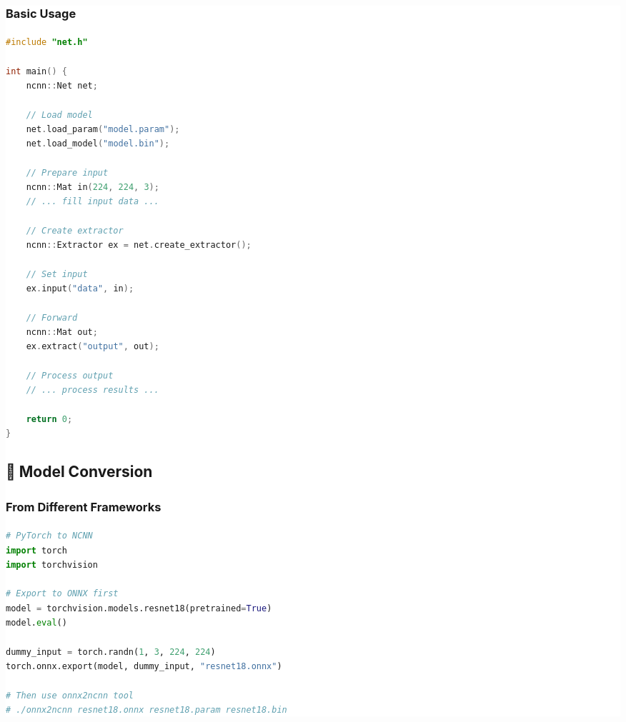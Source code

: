 ### Basic Usage
```cpp
#include "net.h"

int main() {
    ncnn::Net net;
    
    // Load model
    net.load_param("model.param");
    net.load_model("model.bin");
    
    // Prepare input
    ncnn::Mat in(224, 224, 3);
    // ... fill input data ...
    
    // Create extractor
    ncnn::Extractor ex = net.create_extractor();
    
    // Set input
    ex.input("data", in);
    
    // Forward
    ncnn::Mat out;
    ex.extract("output", out);
    
    // Process output
    // ... process results ...
    
    return 0;
}
```

## 🤖 Model Conversion

### From Different Frameworks
```python
# PyTorch to NCNN
import torch
import torchvision

# Export to ONNX first
model = torchvision.models.resnet18(pretrained=True)
model.eval()

dummy_input = torch.randn(1, 3, 224, 224)
torch.onnx.export(model, dummy_input, "resnet18.onnx")

# Then use onnx2ncnn tool
# ./onnx2ncnn resnet18.onnx resnet18.param resnet18.bin
```
